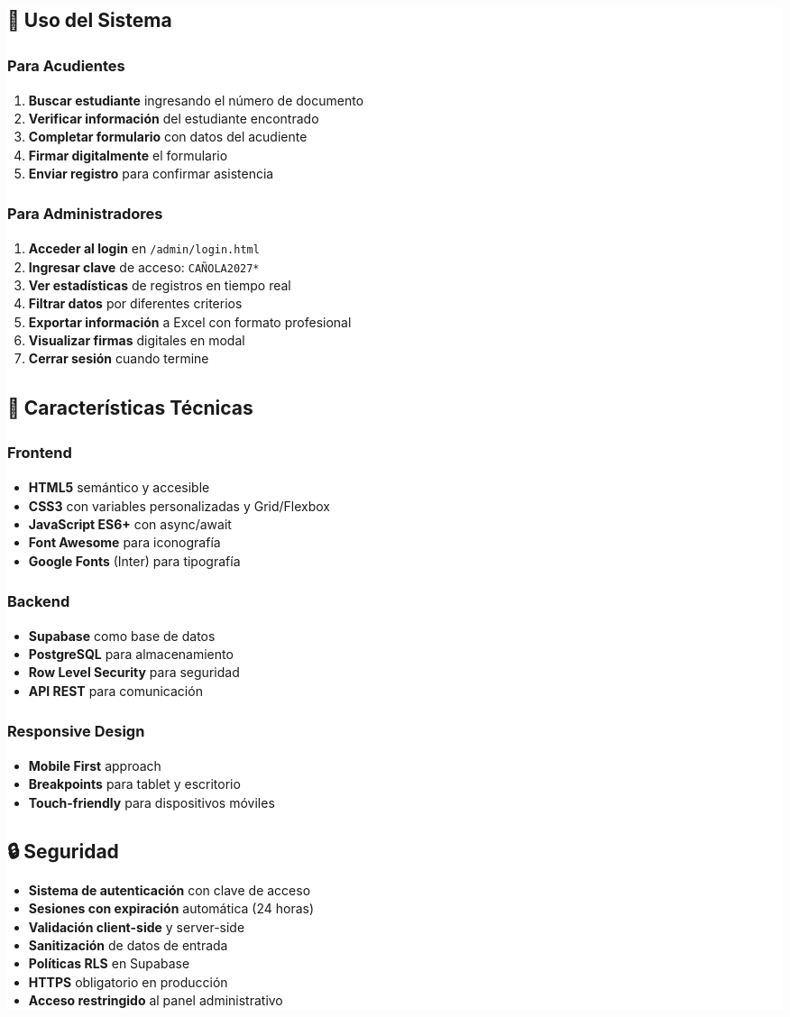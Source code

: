 ## 📱 Uso del Sistema

### Para Acudientes
1. **Buscar estudiante** ingresando el número de documento
2. **Verificar información** del estudiante encontrado
3. **Completar formulario** con datos del acudiente
4. **Firmar digitalmente** el formulario
5. **Enviar registro** para confirmar asistencia

### Para Administradores
1. **Acceder al login** en `/admin/login.html`
2. **Ingresar clave** de acceso: `CAÑOLA2027*`
3. **Ver estadísticas** de registros en tiempo real
4. **Filtrar datos** por diferentes criterios
5. **Exportar información** a Excel con formato profesional
6. **Visualizar firmas** digitales en modal
7. **Cerrar sesión** cuando termine

## 🎨 Características Técnicas

### Frontend
- **HTML5** semántico y accesible
- **CSS3** con variables personalizadas y Grid/Flexbox
- **JavaScript ES6+** con async/await
- **Font Awesome** para iconografía
- **Google Fonts** (Inter) para tipografía

### Backend
- **Supabase** como base de datos
- **PostgreSQL** para almacenamiento
- **Row Level Security** para seguridad
- **API REST** para comunicación

### Responsive Design
- **Mobile First** approach
- **Breakpoints** para tablet y escritorio
- **Touch-friendly** para dispositivos móviles

## 🔒 Seguridad

- **Sistema de autenticación** con clave de acceso
- **Sesiones con expiración** automática (24 horas)
- **Validación client-side** y server-side
- **Sanitización** de datos de entrada
- **Políticas RLS** en Supabase
- **HTTPS** obligatorio en producción
- **Acceso restringido** al panel administrativo
